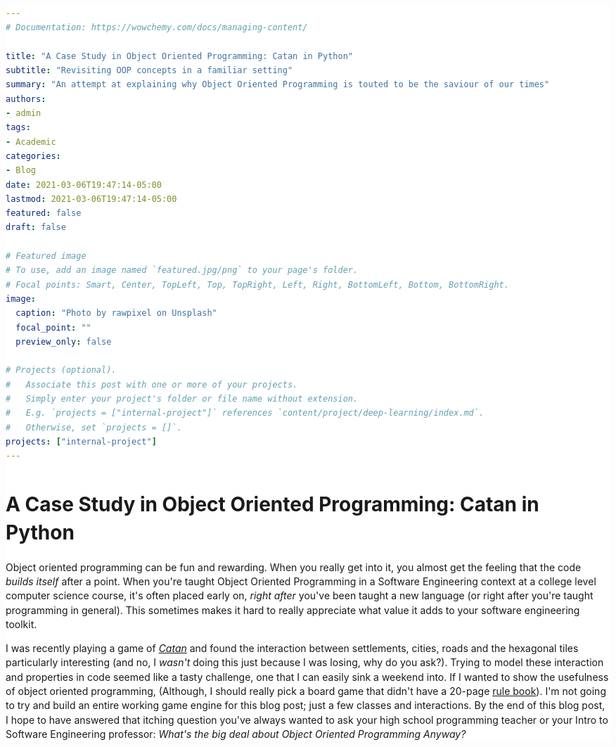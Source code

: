 ```yaml
---
# Documentation: https://wowchemy.com/docs/managing-content/

title: "A Case Study in Object Oriented Programming: Catan in Python"
subtitle: "Revisiting OOP concepts in a familiar setting"
summary: "An attempt at explaining why Object Oriented Programming is touted to be the saviour of our times"
authors: 
- admin
tags: 
- Academic
categories: 
- Blog
date: 2021-03-06T19:47:14-05:00
lastmod: 2021-03-06T19:47:14-05:00
featured: false
draft: false

# Featured image
# To use, add an image named `featured.jpg/png` to your page's folder.
# Focal points: Smart, Center, TopLeft, Top, TopRight, Left, Right, BottomLeft, Bottom, BottomRight.
image:
  caption: "Photo by rawpixel on Unsplash"
  focal_point: ""
  preview_only: false

# Projects (optional).
#   Associate this post with one or more of your projects.
#   Simply enter your project's folder or file name without extension.
#   E.g. `projects = ["internal-project"]` references `content/project/deep-learning/index.md`.
#   Otherwise, set `projects = []`.
projects: ["internal-project"]
---
```

# A Case Study in Object Oriented Programming: Catan in Python

Object oriented programming can be fun and rewarding. When you really get into it, you almost get the feeling that the code _builds itself_ after a point. When you're taught Object Oriented Programming in a Software Engineering context at a college level computer science course, it's often placed early on, _right after_ you've been taught a new language (or right after you're taught programming in general). This sometimes makes it hard to really appreciate what value it adds to your software engineering toolkit. 

I was recently playing a game of _[Catan](https://www.catan.com/)_ and found the interaction between settlements, cities, roads and the hexagonal tiles particularly interesting (and no, I _wasn't_ doing this just because I was losing, why do you ask?). Trying to model these interaction and properties in code seemed like a tasty challenge, one that I can easily sink a weekend into. If I wanted to show the usefulness of object oriented programming, (Although, I should really pick a board game that didn't have a 20-page [rule book](https://www.catan.com/service/game-rules)). I'm not going to try and build an entire working game engine for this blog post; just a few classes and interactions. By the end of this blog post, I hope to have answered that itching question you've always wanted to ask your high school programming teacher or your Intro to Software Engineering professor: _What's the big deal about Object Oriented Programming Anyway?_
